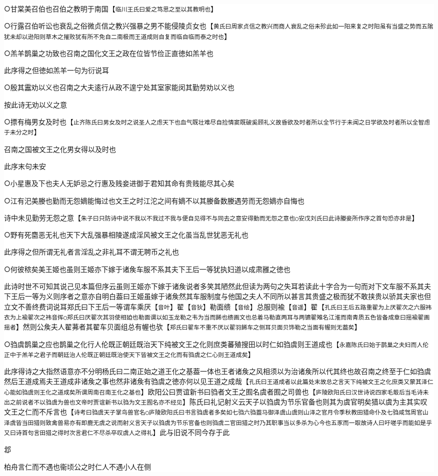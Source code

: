 ○甘棠美召伯也召伯之教明于南国【`临川王氏曰爱之笃思之至以其教明也`】  

○行露召伯听讼也衰乱之俗微贞信之教兴强暴之男不能侵陵贞女也【`黄氏曰周家贞信之教兴而商人衰乱之俗未殄此如一阳来复之时阳虽有当盛之势而五隂犹未却以逊阳则草木之摧败犹有所不免自二南极而王道成则自复而临自临而泰之时也`】  

○羔羊鹊巢之功致也召南之国化文王之政在位皆节俭正直徳如羔羊也  

此序得之但徳如羔羊一句为衍说耳  

○殷其靁劝以义也召南之大夫逺行从政不遑宁处其室家能闵其勤劳劝以义也  

按此诗无劝以义之意  

○摽有梅男女及时也【`止齐陈氏曰男女及时之说圣人之虑天下也血气既壮难尽自捡情窦既破奚顾礼义故昏欲及时者所以全节行于未闻之日学欲及时者所以全智虑于未分之时`】  

召南之国被文王之化男女得以及时也  

此序末句未安  

○小星惠及下也夫人无妒忌之行惠及贱妾进御于君知其命有贵贱能尽其心矣  

○江有汜美媵也勤而无怨嫡能悔过也文王之时江沱之间有嫡不以其媵备数媵遇劳而无怨嫡亦自悔也  

诗中未见勤劳无怨之意【`朱子曰只防诗中说不我以不我过不我与便自见得不与同去之意安得勤而无怨之意也○安戊刘氏曰此诗媵妾所作序之首句恐亦非是`】  

○野有死麕恶无礼也天下大乱强暴相陵遂成淫风被文王之化虽当乱世犹恶无礼也  

此序得之但所谓无礼者言淫乱之非礼耳不谓无聘币之礼也  

○何彼秾矣美王姬也虽则王姬亦下嫁于诸矦车服不系其夫下王后一等犹执妇道以成肃雝之徳也  

此诗时世不可知其说己见本篇但序云虽则王姬亦下嫁于诸矦说者多笑其陋然此但读为两句之失耳若读此十字合为一句而对下文车服不系其夫下王后一等为义则序者之意亦自明白葢曰王姬虽嫁于诸矦然其车服制度与他国之夫人不同所以甚言其贵盛之极而犹不敢挟贵以骄其夫家也但立文不善终费词说耳郑氏曰下王后一等谓车乘厌【`音叶`】翟【`音狄`】勒面缋【`音绘`】总服则褕【`音遥`】翟【`孔氏曰王后五路重翟为上厌翟次之六服袆衣为上褕翟次之袆音挥○郑氏曰厌翟次其羽使相廹也勒面谓以如玉龙勒之韦为当而餙也缋画文也总着马勒直两耳与两镳翟雉名江淮而南青质五色皆备成章曰摇褕翟画摇者`】然则公矦夫人翟茀者其翟车贝面组总有幄也欤【`郑氏曰翟车不重不厌以翟羽餙车之侧耳贝面贝饰勒之当面有幄则无葢矣`】  

○驺虞鹊巢之应也鹊巢之化行人伦既正朝廷既治天下纯被文王之化则庶类蕃殖搜田以时仁如驺虞则王道成也【`永嘉陈氏曰始于鹊巢之夫妇而人伦正中于羔羊之君子而朝廷治人伦既正朝廷既治使天下皆被文王之化而有驺虞之仁心则王道成矣`】  

此序得诗之大指然语意亦不分明杨氏曰二南正始之道王化之基葢一体也王者诸矦之风相须以为治诸矦所以代其终也故召南之终至于仁如驺虞然后王道成焉夫王道成非诸矦之事也然非诸矦有驺虞之徳亦何以见王道之成哉【`孔氏曰王道成者以此篇处末故总之言天下纯被文王之化庶类又蒙其泽仁心能如驺虞则王化之道成矣所谓周南召南王化之基也`】欧阳公曰贾谊新书曰驺者文王之囿名虞者囿之司兽也【`庐陵欧阳氏曰汉世诗说四家毛菆后当毛诗未出之前说者不以驺虞为兽也文帝时贾谊新书以驺为文王囿名亦不经见`】陈氏曰礼记射义云天子以驺虞为节乐官备也则其为虞官明矣猎以虞为主其实叹文王之仁而不斥言也【`诗考曰驺虞天子掌鸟兽官名○庐陵欧阳氏曰书言驺虞者多矣如七驺六驺葢马御泽虞山虞则山泽之官月令季秋教田猎命仆及七驺咸驾周官山泽虞皆当田猎则致禽兽易亦有即鹿无虞之说而射义言天子以驺虞为节乐官备也则驺虞二官田猎之时乃其职事当以多杀为心今也五豕而一取故诗人曰吁嗟乎而能如是乎又曰诗首句言田猎之得时次言君仁不尽杀卒叹虞人之得礼`】此与旧说不同今存于此  

邶  

柏舟言仁而不遇也衞顷公之时仁人不遇小人在侧  

